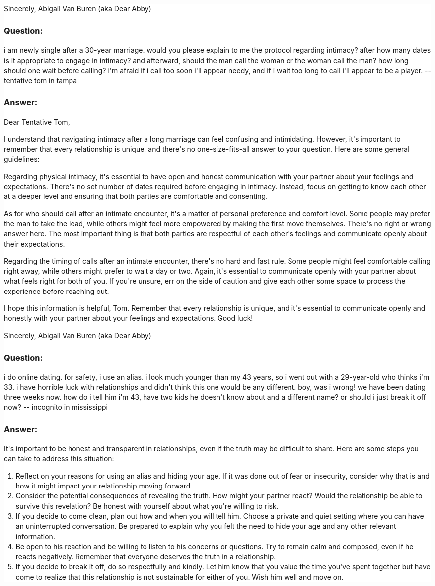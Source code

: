 Sincerely,
Abigail Van Buren (aka Dear Abby)

### Question:
i am newly single after a 30-year marriage. would you please explain to me the protocol regarding intimacy? after how many dates is it appropriate to engage in intimacy? and afterward, should the man call the woman or the woman call the man? how long should one wait before calling? i'm afraid if i call too soon i'll appear needy, and if i wait too long to call i'll appear to be a player. -- tentative tom in tampa
### Answer:
 Dear Tentative Tom,

I understand that navigating intimacy after a long marriage can feel confusing and intimidating. However, it's important to remember that every relationship is unique, and there's no one-size-fits-all answer to your question. Here are some general guidelines:

Regarding physical intimacy, it's essential to have open and honest communication with your partner about your feelings and expectations. There's no set number of dates required before engaging in intimacy. Instead, focus on getting to know each other at a deeper level and ensuring that both parties are comfortable and consenting.

As for who should call after an intimate encounter, it's a matter of personal preference and comfort level. Some people may prefer the man to take the lead, while others might feel more empowered by making the first move themselves. There's no right or wrong answer here. The most important thing is that both parties are respectful of each other's feelings and communicate openly about their expectations.

Regarding the timing of calls after an intimate encounter, there's no hard and fast rule. Some people might feel comfortable calling right away, while others might prefer to wait a day or two. Again, it's essential to communicate openly with your partner about what feels right for both of you. If you're unsure, err on the side of caution and give each other some space to process the experience before reaching out.

I hope this information is helpful, Tom. Remember that every relationship is unique, and it's essential to communicate openly and honestly with your partner about your feelings and expectations. Good luck!

Sincerely,
Abigail Van Buren (aka Dear Abby)

### Question:
i do online dating. for safety, i use an alias. i look much younger than my 43 years, so i went out with a 29-year-old who thinks i'm 33. i have horrible luck with relationships and didn't think this one would be any different. boy, was i wrong! we have been dating three weeks now. how do i tell him i'm 43, have two kids he doesn't know about and a different name? or should i just break it off now? -- incognito in mississippi
### Answer:
 It's important to be honest and transparent in relationships, even if the truth may be difficult to share. Here are some steps you can take to address this situation:

1. Reflect on your reasons for using an alias and hiding your age. If it was done out of fear or insecurity, consider why that is and how it might impact your relationship moving forward.
2. Consider the potential consequences of revealing the truth. How might your partner react? Would the relationship be able to survive this revelation? Be honest with yourself about what you're willing to risk.
3. If you decide to come clean, plan out how and when you will tell him. Choose a private and quiet setting where you can have an uninterrupted conversation. Be prepared to explain why you felt the need to hide your age and any other relevant information.
4. Be open to his reaction and be willing to listen to his concerns or questions. Try to remain calm and composed, even if he reacts negatively. Remember that everyone deserves the truth in a relationship.
5. If you decide to break it off, do so respectfully and kindly. Let him know that you value the time you've spent together but have come to realize that this relationship is not sustainable for either of you. Wish him well and move on.
